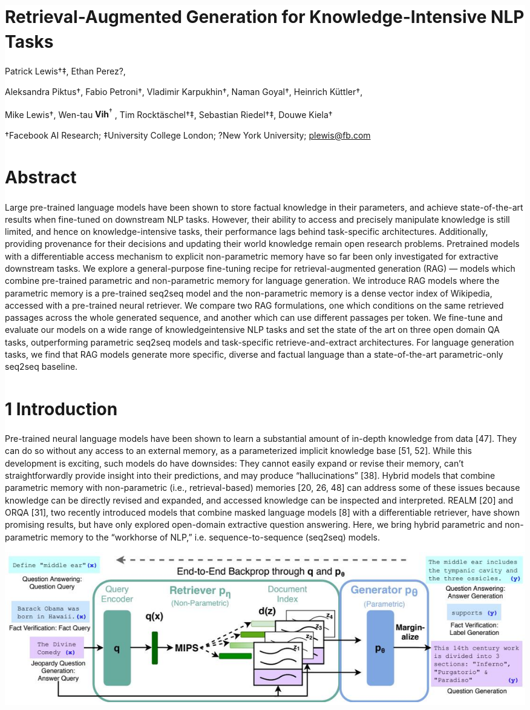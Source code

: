# Retrieval-Augmented Generation for Knowledge-Intensive NLP Tasks

Patrick Lewis†‡, Ethan Perez?,

Aleksandra Piktus†, Fabio Petroni†, Vladimir Karpukhin†, Naman Goyal†, Heinrich Küttler†,

Mike Lewis†, Wen-tau $\mathbf { V i h } ^ { \dagger }$ , Tim Rocktäschel†‡, Sebastian Riedel†‡, Douwe Kiela†

†Facebook AI Research; ‡University College London; ?New York University; plewis@fb.com

# Abstract

Large pre-trained language models have been shown to store factual knowledge in their parameters, and achieve state-of-the-art results when fine-tuned on downstream NLP tasks. However, their ability to access and precisely manipulate knowledge is still limited, and hence on knowledge-intensive tasks, their performance lags behind task-specific architectures. Additionally, providing provenance for their decisions and updating their world knowledge remain open research problems. Pretrained models with a differentiable access mechanism to explicit non-parametric memory have so far been only investigated for extractive downstream tasks. We explore a general-purpose fine-tuning recipe for retrieval-augmented generation (RAG) — models which combine pre-trained parametric and non-parametric memory for language generation. We introduce RAG models where the parametric memory is a pre-trained seq2seq model and the non-parametric memory is a dense vector index of Wikipedia, accessed with a pre-trained neural retriever. We compare two RAG formulations, one which conditions on the same retrieved passages across the whole generated sequence, and another which can use different passages per token. We fine-tune and evaluate our models on a wide range of knowledgeintensive NLP tasks and set the state of the art on three open domain QA tasks, outperforming parametric seq2seq models and task-specific retrieve-and-extract architectures. For language generation tasks, we find that RAG models generate more specific, diverse and factual language than a state-of-the-art parametric-only seq2seq baseline.

# 1 Introduction

Pre-trained neural language models have been shown to learn a substantial amount of in-depth knowledge from data [47]. They can do so without any access to an external memory, as a parameterized implicit knowledge base [51, 52]. While this development is exciting, such models do have downsides: They cannot easily expand or revise their memory, can’t straightforwardly provide insight into their predictions, and may produce “hallucinations” [38]. Hybrid models that combine parametric memory with non-parametric (i.e., retrieval-based) memories [20, 26, 48] can address some of these issues because knowledge can be directly revised and expanded, and accessed knowledge can be inspected and interpreted. REALM [20] and ORQA [31], two recently introduced models that combine masked language models [8] with a differentiable retriever, have shown promising results, but have only explored open-domain extractive question answering. Here, we bring hybrid parametric and non-parametric memory to the “workhorse of NLP,” i.e. sequence-to-sequence (seq2seq) models.

![](images/9614bd00efc1de0c312c74bbcc62137b2e90de5746a4df37db8a38007e351937.jpg)  